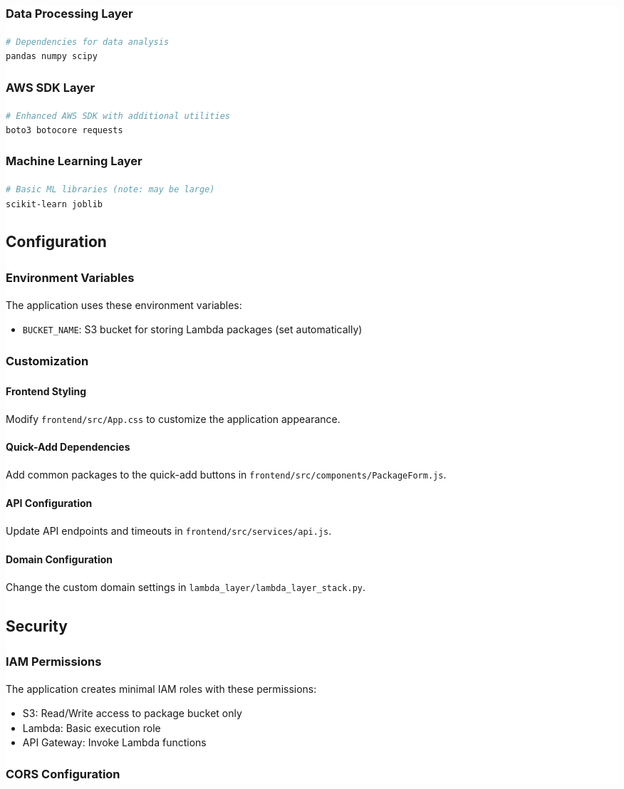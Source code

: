 ### Data Processing Layer
```bash
# Dependencies for data analysis
pandas numpy scipy
```

### AWS SDK Layer
```bash
# Enhanced AWS SDK with additional utilities
boto3 botocore requests
```

### Machine Learning Layer
```bash
# Basic ML libraries (note: may be large)
scikit-learn joblib
```

## Configuration

### Environment Variables

The application uses these environment variables:

- `BUCKET_NAME`: S3 bucket for storing Lambda packages (set automatically)

### Customization

#### Frontend Styling
Modify `frontend/src/App.css` to customize the application appearance.

#### Quick-Add Dependencies
Add common packages to the quick-add buttons in `frontend/src/components/PackageForm.js`.

#### API Configuration
Update API endpoints and timeouts in `frontend/src/services/api.js`.

#### Domain Configuration
Change the custom domain settings in `lambda_layer/lambda_layer_stack.py`.

## Security

### IAM Permissions

The application creates minimal IAM roles with these permissions:
- S3: Read/Write access to package bucket only
- Lambda: Basic execution role
- API Gateway: Invoke Lambda functions

### CORS Configuration
